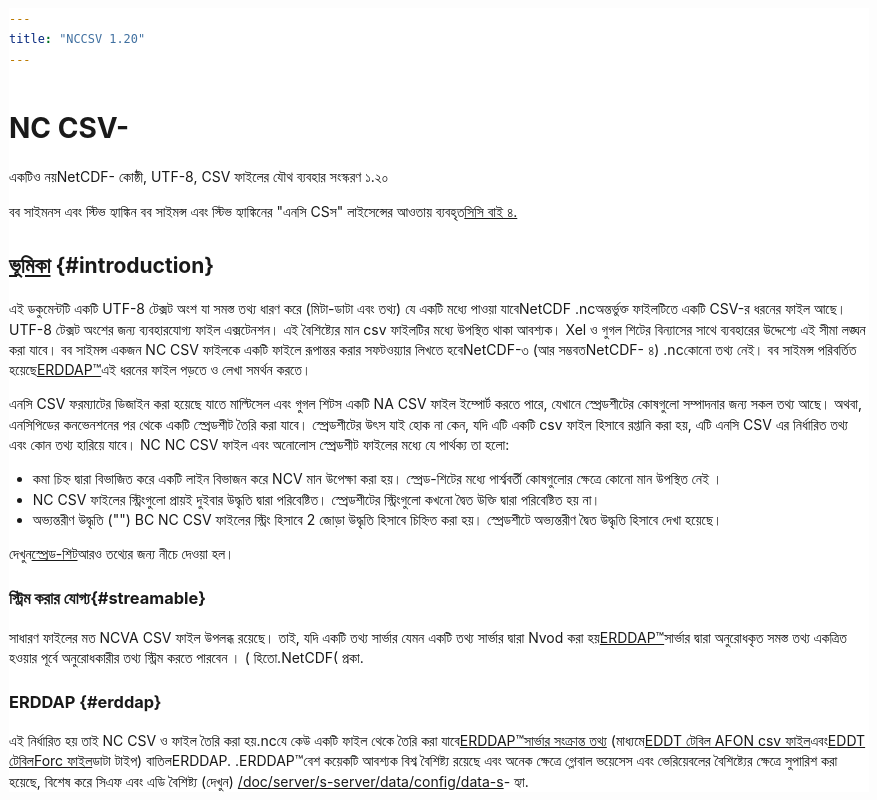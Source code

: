 ```yaml
---
title: "NCCSV 1.20"
---
```


# NC CSV-
একটিও নয়NetCDF- কোষ্ঠী, UTF-8, CSV ফাইলের যৌথ ব্যবহার
সংস্করণ ১.২০

বব সাইমনস এবং স্টিভ হ্যাঙ্কিন
বব সাইমন্স এবং স্টিভ হ্যাঙ্কিনের "এনসি CSস" লাইসেন্সের আওতায় ব্যবহৃত[সিসি বাই ৪.](https://creativecommons.org/licenses/by/4.0/)

## [ভূমিকা](#introduction) {#introduction} 

এই ডকুমেন্টটি একটি UTF-8 টেক্সট অংশ যা সমস্ত তথ্য ধারণ করে (মিটা-ডাটা এবং তথ্য) যে একটি মধ্যে পাওয়া যাবেNetCDF .ncঅন্তর্ভুক্ত ফাইলটিতে একটি CSV-র ধরনের ফাইল আছে। UTF-8 টেক্সট অংশের জন্য ব্যবহারযোগ্য ফাইল এক্সটেনশন। এই বৈশিষ্ট্যের মান csv ফাইলটির মধ্যে উপস্থিত থাকা আবশ্যক। Xel ও গুগল শিটের বিন্যাসের সাথে ব্যবহারের উদ্দেশ্যে এই সীমা লঙ্ঘন করা যাবে। বব সাইমন্স একজন NC CSV ফাইলকে একটি ফাইলে রূপান্তর করার সফটওয়্যার লিখতে হবেNetCDF-৩ (আর সম্ভবতNetCDF- ৪)  .ncকোনো তথ্য নেই। বব সাইমন্স পরিবর্তিত হয়েছে[ERDDAP™](https://coastwatch.pfeg.noaa.gov/erddap/index.html)এই ধরনের ফাইল পড়তে ও লেখা সমর্থন করতে।

এনসি CSV ফরম্যাটের ডিজাইন করা হয়েছে যাতে মাল্টিসেল এবং গুগল শিটস একটি NA CSV ফাইল ইম্পোর্ট করতে পারে, যেখানে স্প্রেডশীটের কোষগুলো সম্পাদনার জন্য সকল তথ্য আছে। অথবা, এনসিপিডের কনভেনশনের পর থেকে একটি স্প্রেডশীট তৈরি করা যাবে। স্প্রেডশীটের উৎস যাই হোক না কেন, যদি এটি একটি csv ফাইল হিসাবে রপ্তানি করা হয়, এটি এনসি CSV এর নির্ধারিত তথ্য এবং কোন তথ্য হারিয়ে যাবে। NC NC CSV ফাইল এবং অনোলোস স্প্রেডশীট ফাইলের মধ্যে যে পার্থক্য তা হলো:

* কমা চিহ্ন দ্বারা বিভাজিত করে একটি লাইন বিভাজন করে NCV মান উপেক্ষা করা হয়।
স্প্রেড-শিটের মধ্যে পার্শ্ববর্তী কোষগুলোর ক্ষেত্রে কোনো মান উপস্থিত নেই ।
* NC CSV ফাইলের স্ট্রিংগুলো প্রায়ই দুইবার উদ্ধৃতি দ্বারা পরিবেষ্টিত।
স্প্রেডশীটের স্ট্রিংগুলো কখনো দ্বৈত উক্তি দ্বারা পরিবেষ্টিত হয় না।
* অভ্যন্তরীণ উদ্ধৃতি ("") BC NC CSV ফাইলের স্ট্রিং হিসাবে 2 জোড়া উদ্ধৃতি হিসাবে চিহ্নিত করা হয়।
স্প্রেডশীটে অভ্যন্তরীণ দ্বৈত উদ্ধৃতি হিসাবে দেখা হয়েছে।

দেখুন[স্প্রেড-শিট](#spreadsheets)আরও তথ্যের জন্য নীচে দেওয়া হল।

### স্ট্রিম করার যোগ্য{#streamable} 
সাধারণ ফাইলের মত NCVA CSV ফাইল উপলব্ধ রয়েছে। তাই, যদি একটি তথ্য সার্ভার যেমন একটি তথ্য সার্ভার দ্বারা Nvod করা হয়[ERDDAP™](https://coastwatch.pfeg.noaa.gov/erddap/index.html)সার্ভার দ্বারা অনুরোধকৃত সমস্ত তথ্য একত্রিত হওয়ার পূর্বে অনুরোধকারীর তথ্য স্ট্রিম করতে পারবেন । ( হিতো.NetCDF( প্রকা.

### ERDDAP {#erddap} 
এই নির্ধারিত হয় তাই NC CSV ও ফাইল তৈরি করা হয়.ncযে কেউ একটি ফাইল থেকে তৈরি করা যাবে[ERDDAP™সার্ভার সংক্রান্ত তথ্য](https://coastwatch.pfeg.noaa.gov/erddap/index.html)  (মাধ্যমে[EDDT টেবিল AFON csv ফাইল](/docs/server-admin/datasets#eddtablefromnccsvfiles)এবং[EDDT টেবিলForc ফাইল](/docs/server-admin/datasets#eddtablefromncfiles)ডাটা টাইপ) বাতিলERDDAP. .ERDDAP™বেশ কয়েকটি আবশ্যক বিশ্ব বৈশিষ্ট্য রয়েছে এবং অনেক ক্ষেত্রে গ্লোবাল ভয়েসেস এবং ভেরিয়েবলের বৈশিষ্ট্যের ক্ষেত্রে সুপারিশ করা হয়েছে, বিশেষ করে সিএফ এবং এডি বৈশিষ্ট্য (দেখুন)
[/doc/server/s-server/data/config/data-s](/docs/server-admin/datasets#global-attributes)- হ্যা.
